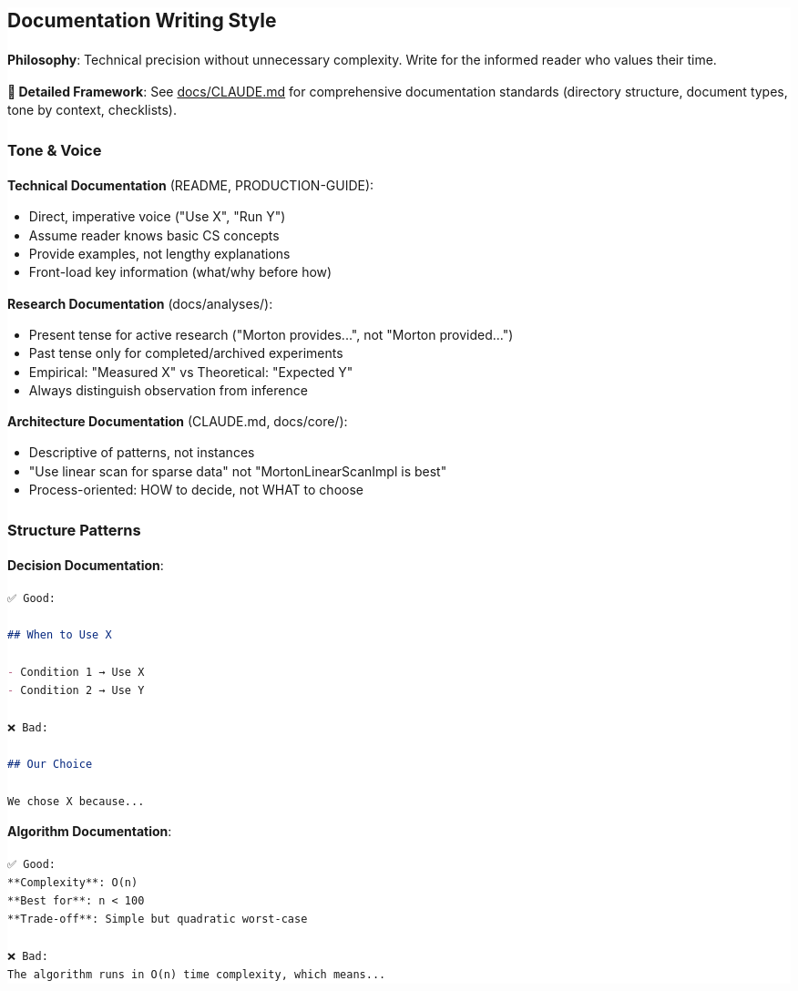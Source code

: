 
## Documentation Writing Style

**Philosophy**: Technical precision without unnecessary complexity. Write for the informed reader who values their time.

**📖 Detailed Framework**: See [docs/CLAUDE.md](./docs/CLAUDE.md) for comprehensive documentation standards (directory structure, document types, tone by context, checklists).

### Tone & Voice

**Technical Documentation** (README, PRODUCTION-GUIDE):

- Direct, imperative voice ("Use X", "Run Y")
- Assume reader knows basic CS concepts
- Provide examples, not lengthy explanations
- Front-load key information (what/why before how)

**Research Documentation** (docs/analyses/):

- Present tense for active research ("Morton provides...", not "Morton provided...")
- Past tense only for completed/archived experiments
- Empirical: "Measured X" vs Theoretical: "Expected Y"
- Always distinguish observation from inference

**Architecture Documentation** (CLAUDE.md, docs/core/):

- Descriptive of patterns, not instances
- "Use linear scan for sparse data" not "MortonLinearScanImpl is best"
- Process-oriented: HOW to decide, not WHAT to choose

### Structure Patterns

**Decision Documentation**:

```markdown
✅ Good:

## When to Use X

- Condition 1 → Use X
- Condition 2 → Use Y

❌ Bad:

## Our Choice

We chose X because...
```

**Algorithm Documentation**:

```markdown
✅ Good:
**Complexity**: O(n)
**Best for**: n < 100
**Trade-off**: Simple but quadratic worst-case

❌ Bad:
The algorithm runs in O(n) time complexity, which means...
```
